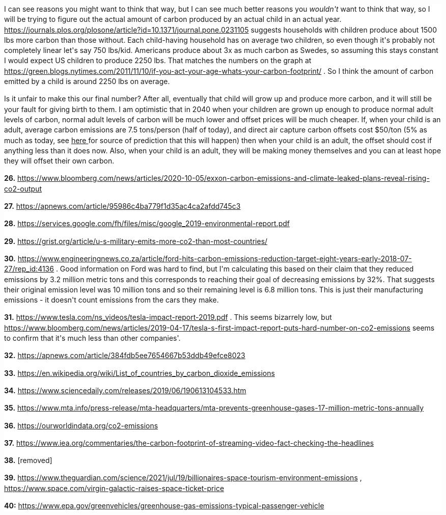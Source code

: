 I can see reasons you might want to think that way, but I can see much better reasons you _wouldn't_ want to think that way, so I will be trying to figure out the actual amount of carbon produced by an actual child in an actual year. https://journals.plos.org/plosone/article?id=10.1371/journal.pone.0231105 suggests households with children produce about 1500 lbs more carbon than those without. Each child-having household has on average two children, so even though it's probably not completely linear let's say 750 lbs/kid. Americans produce about 3x as much carbon as Swedes, so assuming this stays constant I would expect US children to produce 2250 lbs. That matches the numbers on the graph at https://green.blogs.nytimes.com/2011/11/10/if-you-act-your-age-whats-your-carbon-footprint/ . So I think the amount of carbon emitted by a child is around 2250 lbs on average.

Is it unfair to make this our final number? After all, eventually that child will grow up and produce more carbon, and it will still be your fault for giving birth to them. I am optimistic that in 2040 when your children are grown up enough to produce normal adult levels of carbon, normal adult levels of carbon will be much lower and offset prices will be much cheaper. If, when your child is an adult, average carbon emissions are 7.5 tons/person (half of today), and direct air capture carbon offsets cost $50/ton (5% as much as today, see [here ](https://sci-hub.st/https://www.sciencedirect.com/science/article/pii/S0959652619307772)for source of prediction that this will happen) then when your child is an adult, the offset should cost if anything less than it does now. Also, when your child is an adult, they will be making money themselves and you can at least hope they will offset their own carbon.

**26.** https://www.bloomberg.com/news/articles/2020-10-05/exxon-carbon-emissions-and-climate-leaked-plans-reveal-rising-co2-output

**27.** https://apnews.com/article/95986c4ba779f1d35ac4ca2afdd745c3

**28.** https://services.google.com/fh/files/misc/google_2019-environmental-report.pdf

**29.** https://grist.org/article/u-s-military-emits-more-co2-than-most-countries/

**30.** https://www.engineeringnews.co.za/article/ford-hits-carbon-emissions-reduction-target-eight-years-early-2018-07-27/rep_id:4136 . Good information on Ford was hard to find, but I'm calculating this based on their claim that they reduced emissions by 3.2 million metric tons and this corresponds to reaching their goal of decreasing emissions by 32%. That suggests their original emission level was 10 million tons and so their remaining level is 6.8 million tons. This is just their manufacturing emissions - it doesn't count emissions from the cars they make.

**31.** https://www.tesla.com/ns_videos/tesla-impact-report-2019.pdf . This seems bizarrely low, but https://www.bloomberg.com/news/articles/2019-04-17/tesla-s-first-impact-report-puts-hard-number-on-co2-emissions seems to confirm that it's much less than other companies'. 

**32.** https://apnews.com/article/384fdb5ee7654667b53ddb49efce8023

**33.** https://en.wikipedia.org/wiki/List_of_countries_by_carbon_dioxide_emissions

**34.** https://www.sciencedaily.com/releases/2019/06/190613104533.htm

**35.** https://www.mta.info/press-release/mta-headquarters/mta-prevents-greenhouse-gases-17-million-metric-tons-annually

**36.** https://ourworldindata.org/co2-emissions

**37.** https://www.iea.org/commentaries/the-carbon-footprint-of-streaming-video-fact-checking-the-headlines

**38.** [removed]

**39.** https://www.theguardian.com/science/2021/jul/19/billionaires-space-tourism-environment-emissions , https://www.space.com/virgin-galactic-raises-space-ticket-price

**40:** https://www.epa.gov/greenvehicles/greenhouse-gas-emissions-typical-passenger-vehicle
